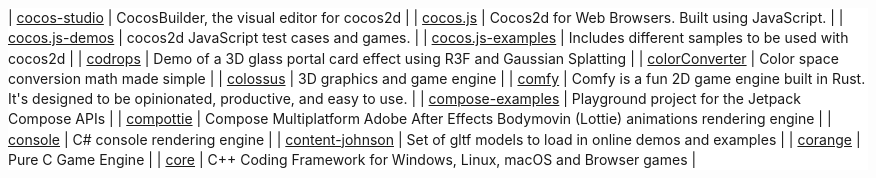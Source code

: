 | [cocos-studio](https://github.com/study-game-engines/cocos-studio)                                                   | CocosBuilder, the visual editor for cocos2d                                                                                                                                                                                                                                            |
| [cocos.js](https://github.com/study-game-engines/cocos.js)                                                           | Cocos2d for Web Browsers. Built using JavaScript.                                                                                                                                                                                                                                      |
| [cocos.js-demos](https://github.com/study-game-engines/cocos.js-demos)                                               | cocos2d JavaScript test cases and games.                                                                                                                                                                                                                                               |
| [cocos.js-examples](https://github.com/study-game-engines/cocos.js-examples)                                         | Includes different samples to be used with cocos2d                                                                                                                                                                                                                                     |
| [codrops](https://github.com/study-game-engines/codrops)                                                             | Demo of a 3D glass portal card effect using R3F and Gaussian Splatting                                                                                                                                                                                                                 |
| [colorConverter](https://github.com/study-game-engines/colorConverter)                                               | Color space conversion math made simple                                                                                                                                                                                                                                                |
| [colossus](https://github.com/study-game-engines/colossus)                                                           | 3D graphics and game engine                                                                                                                                                                                                                                                            |
| [comfy](https://github.com/study-game-engines/comfy)                                                                 | Comfy is a fun 2D game engine built in Rust. It's designed to be opinionated, productive, and easy to use.                                                                                                                                                                             |
| [compose-examples](https://github.com/study-game-engines/compose-examples)                                           | Playground project for the Jetpack Compose APIs                                                                                                                                                                                                                                        |
| [compottie](https://github.com/study-game-engines/compottie)                                                         | Compose Multiplatform Adobe After Effects Bodymovin (Lottie) animations rendering engine                                                                                                                                                                                               |
| [console](https://github.com/study-game-engines/console)                                                             | C# console rendering engine                                                                                                                                                                                                                                                            |
| [content-johnson](https://github.com/study-game-engines/content-johnson)                                             | Set of gltf models to load in online demos and examples                                                                                                                                                                                                                                |
| [corange](https://github.com/study-game-engines/corange)                                                             | Pure C Game Engine                                                                                                                                                                                                                                                                     |
| [core](https://github.com/study-game-engines/core)                                                                   | C++ Coding Framework for Windows, Linux, macOS and Browser games                                                                                                                                                                                                                       |